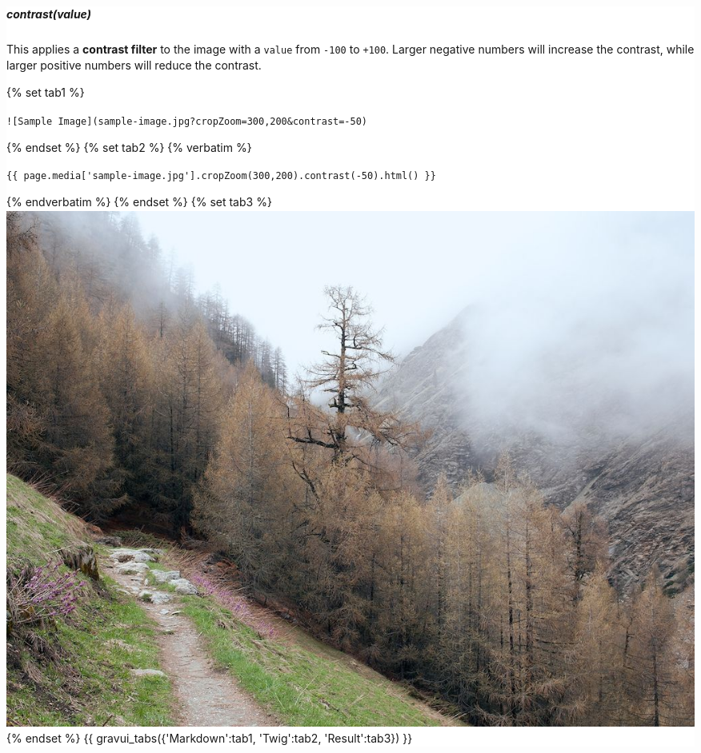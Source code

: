 
##### contrast(value)

This applies a **contrast filter** to the image with a `value` from `-100` to `+100`. Larger negative numbers will increase the contrast, while larger positive numbers will reduce the contrast.

{% set tab1 %}
```
![Sample Image](sample-image.jpg?cropZoom=300,200&contrast=-50)
```
{% endset %}
{% set tab2 %}
{% verbatim %}
```
{{ page.media['sample-image.jpg'].cropZoom(300,200).contrast(-50).html() }}
```
{% endverbatim %}
{% endset %}
{% set tab3 %}
![Sample Image](sample-image.jpg?cropZoom=300,200&contrast=-50)
{% endset %}
{{ gravui_tabs({'Markdown':tab1, 'Twig':tab2, 'Result':tab3}) }}
